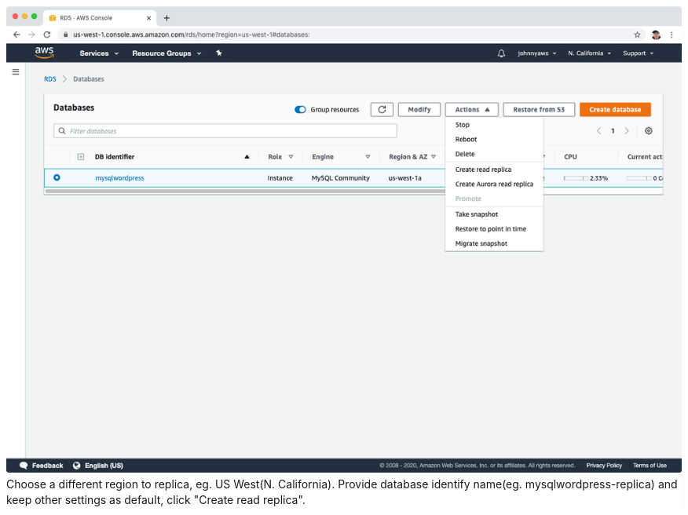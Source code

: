 ![image](/assets/images/cloud/4142//5-4-rds-backup-7.png)
Choose a different region to replica, eg. US West(N. California). Provide database identify name(eg. mysqlwordpress-replica) and keep other settings as default, click "Create read replica".